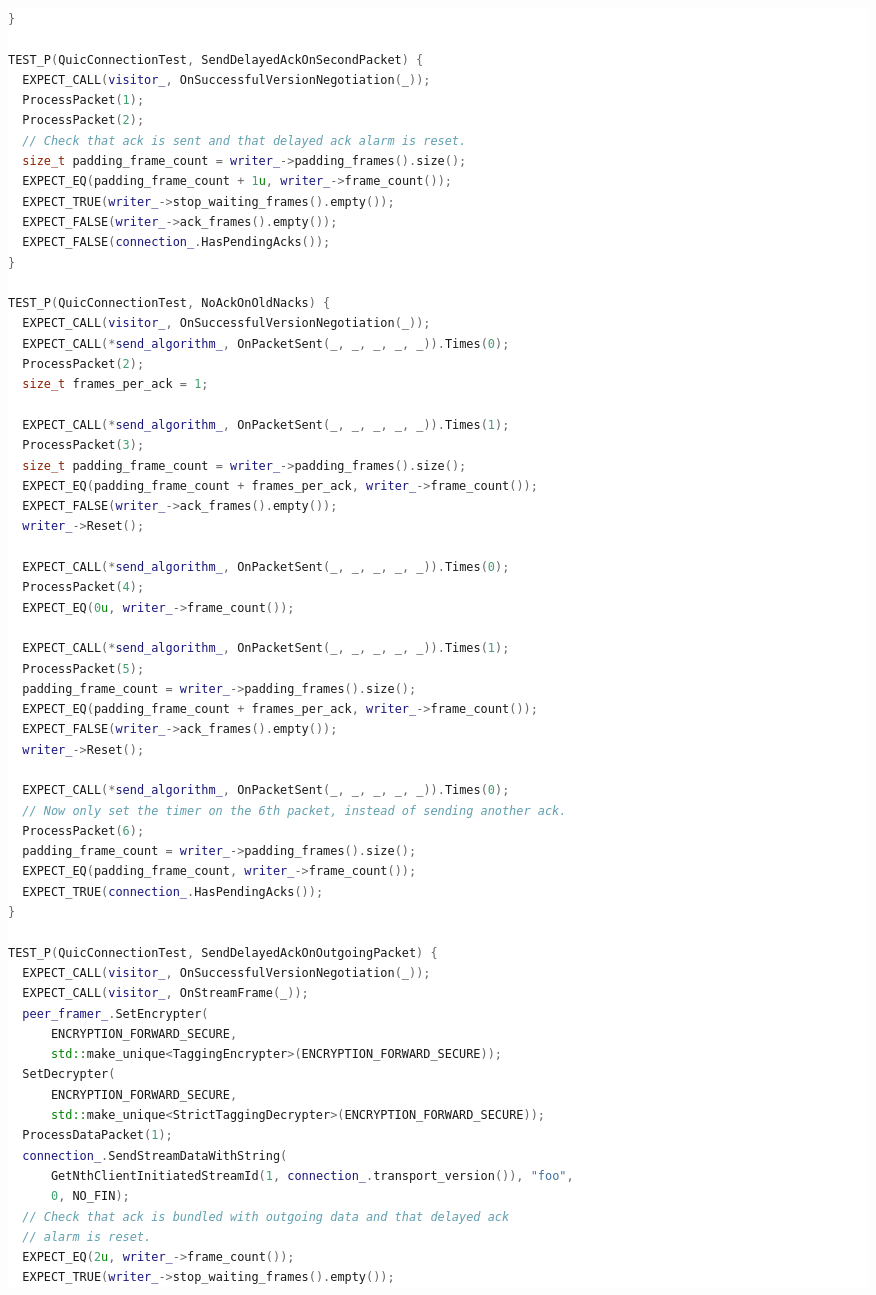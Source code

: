 ```cpp
}

TEST_P(QuicConnectionTest, SendDelayedAckOnSecondPacket) {
  EXPECT_CALL(visitor_, OnSuccessfulVersionNegotiation(_));
  ProcessPacket(1);
  ProcessPacket(2);
  // Check that ack is sent and that delayed ack alarm is reset.
  size_t padding_frame_count = writer_->padding_frames().size();
  EXPECT_EQ(padding_frame_count + 1u, writer_->frame_count());
  EXPECT_TRUE(writer_->stop_waiting_frames().empty());
  EXPECT_FALSE(writer_->ack_frames().empty());
  EXPECT_FALSE(connection_.HasPendingAcks());
}

TEST_P(QuicConnectionTest, NoAckOnOldNacks) {
  EXPECT_CALL(visitor_, OnSuccessfulVersionNegotiation(_));
  EXPECT_CALL(*send_algorithm_, OnPacketSent(_, _, _, _, _)).Times(0);
  ProcessPacket(2);
  size_t frames_per_ack = 1;

  EXPECT_CALL(*send_algorithm_, OnPacketSent(_, _, _, _, _)).Times(1);
  ProcessPacket(3);
  size_t padding_frame_count = writer_->padding_frames().size();
  EXPECT_EQ(padding_frame_count + frames_per_ack, writer_->frame_count());
  EXPECT_FALSE(writer_->ack_frames().empty());
  writer_->Reset();

  EXPECT_CALL(*send_algorithm_, OnPacketSent(_, _, _, _, _)).Times(0);
  ProcessPacket(4);
  EXPECT_EQ(0u, writer_->frame_count());

  EXPECT_CALL(*send_algorithm_, OnPacketSent(_, _, _, _, _)).Times(1);
  ProcessPacket(5);
  padding_frame_count = writer_->padding_frames().size();
  EXPECT_EQ(padding_frame_count + frames_per_ack, writer_->frame_count());
  EXPECT_FALSE(writer_->ack_frames().empty());
  writer_->Reset();

  EXPECT_CALL(*send_algorithm_, OnPacketSent(_, _, _, _, _)).Times(0);
  // Now only set the timer on the 6th packet, instead of sending another ack.
  ProcessPacket(6);
  padding_frame_count = writer_->padding_frames().size();
  EXPECT_EQ(padding_frame_count, writer_->frame_count());
  EXPECT_TRUE(connection_.HasPendingAcks());
}

TEST_P(QuicConnectionTest, SendDelayedAckOnOutgoingPacket) {
  EXPECT_CALL(visitor_, OnSuccessfulVersionNegotiation(_));
  EXPECT_CALL(visitor_, OnStreamFrame(_));
  peer_framer_.SetEncrypter(
      ENCRYPTION_FORWARD_SECURE,
      std::make_unique<TaggingEncrypter>(ENCRYPTION_FORWARD_SECURE));
  SetDecrypter(
      ENCRYPTION_FORWARD_SECURE,
      std::make_unique<StrictTaggingDecrypter>(ENCRYPTION_FORWARD_SECURE));
  ProcessDataPacket(1);
  connection_.SendStreamDataWithString(
      GetNthClientInitiatedStreamId(1, connection_.transport_version()), "foo",
      0, NO_FIN);
  // Check that ack is bundled with outgoing data and that delayed ack
  // alarm is reset.
  EXPECT_EQ(2u, writer_->frame_count());
  EXPECT_TRUE(writer_->stop_waiting_frames().empty());
```